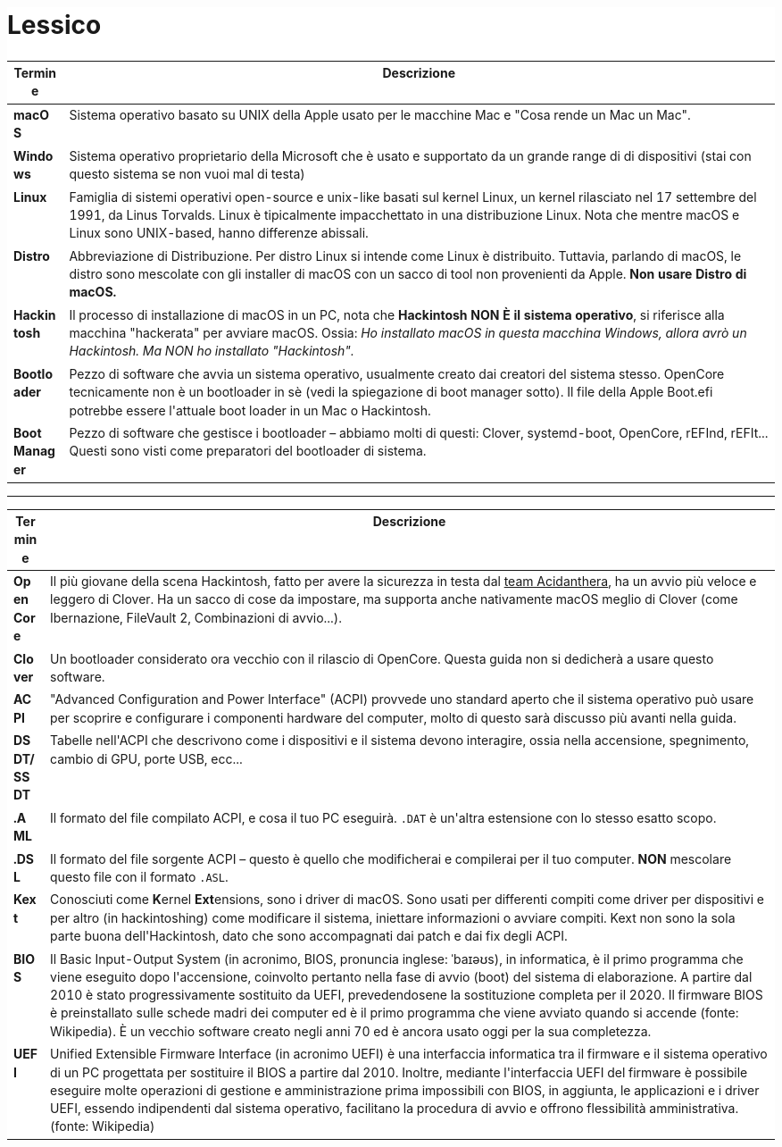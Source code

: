 # Lessico

Termine | Descrizione
--- | ---
**macOS**        | Sistema operativo basato su UNIX della Apple usato per le macchine Mac e "Cosa rende un Mac un Mac".  
**Windows**      | Sistema operativo proprietario della Microsoft che è usato e supportato da un grande range di di dispositivi (stai con questo sistema se non vuoi mal di testa)  
**Linux**        | Famiglia di sistemi operativi open-source e unix-like basati sul kernel Linux, un kernel rilasciato nel 17 settembre del 1991, da Linus Torvalds. Linux è tipicalmente impacchettato in una distribuzione Linux. Nota che mentre macOS e Linux sono UNIX-based, hanno differenze abissali.
**Distro**      | Abbreviazione di Distribuzione. Per distro Linux si intende come Linux è distribuito. Tuttavia, parlando di macOS, le distro sono mescolate con gli installer di macOS con un sacco di tool non provenienti da Apple. **Non usare Distro di macOS.**  
**Hackintosh**   | Il processo di installazione di macOS in un PC, nota che **Hackintosh NON È il sistema operativo**, si riferisce alla macchina "hackerata" per avviare macOS. Ossia: *Ho installato macOS in questa macchina Windows, allora avrò un Hackintosh. Ma NON ho installato "Hackintosh".*  
**Bootloader**   | Pezzo di software che avvia un sistema operativo, usualmente creato dai creatori del sistema stesso. OpenCore tecnicamente non è un bootloader in sè (vedi la spiegazione di boot manager sotto). Il file della Apple Boot.efi potrebbe essere l'attuale boot loader in un Mac o Hackintosh.
**Boot Manager** | Pezzo di software che gestisce i bootloader – abbiamo molti di questi: Clover, systemd-boot, OpenCore, rEFInd, rEFIt... Questi sono visti come preparatori del bootloader di sistema.
---
Termine | Descrizione
--- | ---
**OpenCore**   | Il più giovane della scena Hackintosh, fatto per avere la sicurezza in testa dal [team Acidanthera](https://github.com/acidanthera), ha un avvio più veloce e leggero di Clover. Ha un sacco di cose da impostare, ma supporta anche nativamente macOS meglio di Clover (come Ibernazione, FileVault 2, Combinazioni di avvio...).
**Clover**  | Un bootloader considerato ora vecchio con il rilascio di OpenCore. Questa guida non si dedicherà a usare questo software.
**ACPI**  | "Advanced Configuration and Power Interface" (ACPI) provvede uno standard aperto che il sistema operativo può usare per scoprire e configurare i componenti hardware del computer, molto di questo sarà discusso più avanti nella guida.
**DSDT/SSDT** | Tabelle nell'ACPI che descrivono come i dispositivi e il sistema devono interagire, ossia nella accensione, spegnimento, cambio di GPU, porte USB, ecc...
**.AML** | Il formato del file compilato ACPI, e cosa il tuo PC eseguirà. `.DAT` è un'altra estensione con lo stesso esatto scopo.
**.DSL** | Il formato del file sorgente ACPI – questo è quello che modificherai e compilerai per il tuo computer. **NON** mescolare questo file con il formato `.ASL`.
**Kext**   | Conosciuti come **K**ernel **Ext**ensions, sono i driver di macOS. Sono usati per differenti compiti come driver per dispositivi e per altro (in hackintoshing) come modificare il sistema, iniettare informazioni o avviare compiti. Kext non sono la sola parte buona dell'Hackintosh, dato che sono accompagnati dai patch e dai fix degli ACPI.
**BIOS**  | Il Basic Input-Output System (in acronimo, BIOS, pronuncia inglese: ˈbaɪəʊs), in informatica, è il primo programma che viene eseguito dopo l'accensione, coinvolto pertanto nella fase di avvio (boot) del sistema di elaborazione. A partire dal 2010 è stato progressivamente sostituito da UEFI, prevedendosene la sostituzione completa per il 2020. Il firmware BIOS è preinstallato sulle schede madri dei computer ed è il primo programma che viene avviato quando si accende (fonte: Wikipedia). È un vecchio software creato negli anni 70 ed è ancora usato oggi per la sua completezza.
**UEFI**  | Unified Extensible Firmware Interface (in acronimo UEFI) è una interfaccia informatica tra il firmware e il sistema operativo di un PC progettata per sostituire il BIOS a partire dal 2010. Inoltre, mediante l'interfaccia UEFI del firmware è possibile eseguire molte operazioni di gestione e amministrazione prima impossibili con BIOS, in aggiunta, le applicazioni e i driver UEFI, essendo indipendenti dal sistema operativo, facilitano la procedura di avvio e offrono flessibilità amministrativa. (fonte: Wikipedia)